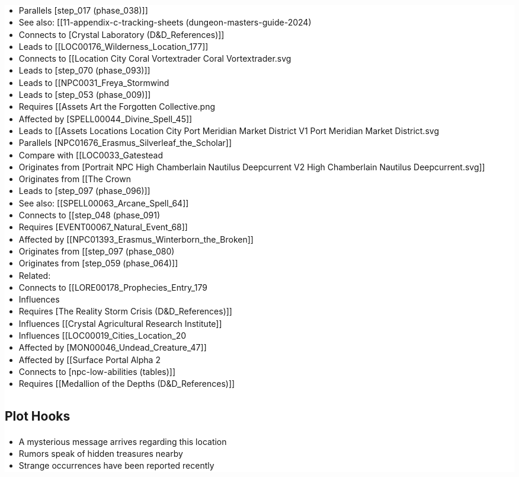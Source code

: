 - Parallels [step_017 (phase_038)]]
- See also: [[11-appendix-c-tracking-sheets (dungeon-masters-guide-2024)
- Connects to [Crystal Laboratory (D&D_References)]]
- Leads to [[LOC00176_Wilderness_Location_177]]
- Connects to [[Location City Coral Vortextrader Coral Vortextrader.svg
- Leads to [step_070 (phase_093)]]
- Leads to [[NPC0031_Freya_Stormwind
- Leads to [step_053 (phase_009)]]
- Requires [[Assets Art the Forgotten Collective.png
- Affected by [SPELL00044_Divine_Spell_45]]
- Leads to [[Assets Locations Location City Port Meridian Market District V1 Port Meridian Market District.svg
- Parallels [NPC01676_Erasmus_Silverleaf_the_Scholar]]
- Compare with [[LOC0033_Gatestead
- Originates from [Portrait NPC High Chamberlain Nautilus Deepcurrent V2 High Chamberlain Nautilus Deepcurrent.svg]]
- Originates from [[The Crown
- Leads to [step_097 (phase_096)]]
- See also: [[SPELL00063_Arcane_Spell_64]]
- Connects to [[step_048 (phase_091)
- Requires [EVENT00067_Natural_Event_68]]
- Affected by [[NPC01393_Erasmus_Winterborn_the_Broken]]
- Originates from [[step_097 (phase_080)
- Originates from [step_059 (phase_064)]]
- Related:
- Connects to [[LORE00178_Prophecies_Entry_179
- Influences
- Requires [The Reality Storm Crisis (D&D_References)]]
- Influences [[Crystal Agricultural Research Institute]]
- Influences [[LOC00019_Cities_Location_20
- Affected by [MON00046_Undead_Creature_47]]
- Affected by [[Surface Portal Alpha 2
- Connects to [npc-low-abilities (tables)]]
- Requires [[Medallion of the Depths (D&D_References)]]

## Plot Hooks
- A mysterious message arrives regarding this location
- Rumors speak of hidden treasures nearby
- Strange occurrences have been reported recently
